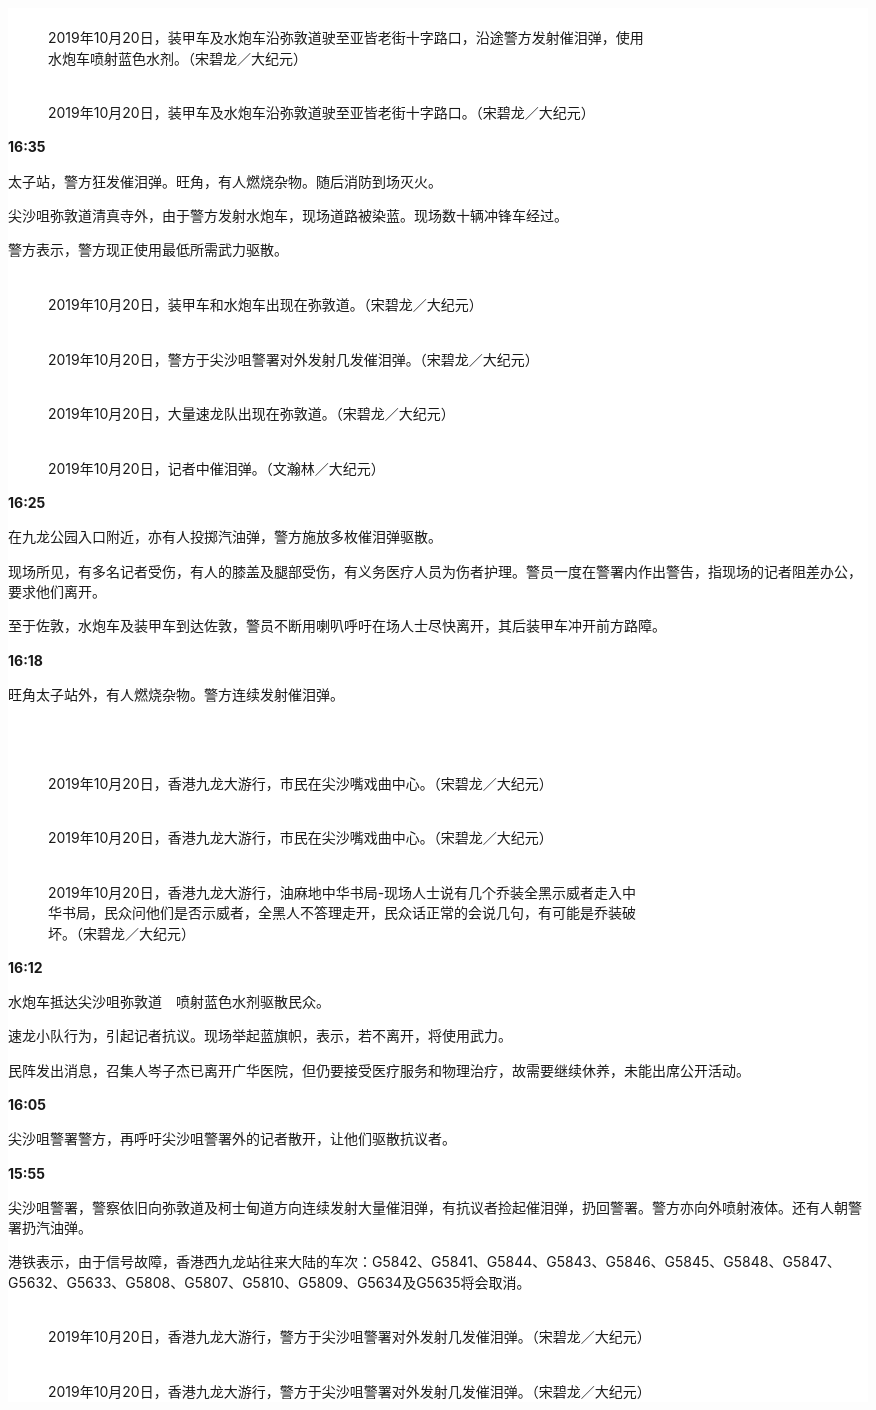 <figure id="attachment_11600293" style="width: 600px" class="wp-caption aligncenter"><ahref="https://i.epochtimes.com/assets/uploads/2019/10/1910200502202188.jpg"><img class="size-large wp-image-11600293" title="" src="https://i.epochtimes.com/assets/uploads/2019/10/1910200502202188-600x399.jpg" alt="" width="600" b="399" /></a><figcaption class="wp-caption-text">2019年10月20日，装甲车及水炮车沿弥敦道驶至亚皆老街十字路口，沿途警方发射催泪弹，使用水炮车喷射蓝色水剂。（宋碧龙／大纪元）</figcaption></figure>
<figure id="attachment_11600294" style="width: 600px" class="wp-caption aligncenter"><ahref="https://i.epochtimes.com/assets/uploads/2019/10/1910200502172188.jpg"><img class="size-large wp-image-11600294" title="" src="https://i.epochtimes.com/assets/uploads/2019/10/1910200502172188-600x450.jpg" alt="" width="600" b="450" /></a><figcaption class="wp-caption-text">2019年10月20日，装甲车及水炮车沿弥敦道驶至亚皆老街十字路口。（宋碧龙／大纪元）</figcaption></figure>
<p><strong>16:35</strong></p>
<p>太子站，警方狂发催泪弹。旺角，有人燃烧杂物。随后消防到场灭火。</p>
<p>尖沙咀弥敦道清真寺外，由于警方发射水炮车，现场道路被染蓝。现场数十辆冲锋车经过。</p>
<p>警方表示，警方现正使用最低所需武力驱散。</p>
<figure id="attachment_11600259" style="width: 600px" class="wp-caption aligncenter"><ahref="https://i.epochtimes.com/assets/uploads/2019/10/1910200447152188.jpg"><img class="size-large wp-image-11600259" title="" src="https://i.epochtimes.com/assets/uploads/2019/10/1910200447152188-600x399.jpg" alt="" width="600" b="399" /></a><figcaption class="wp-caption-text">2019年10月20日，装甲车和水炮车出现在弥敦道。（宋碧龙／大纪元）</figcaption></figure>
<figure id="attachment_11600260" style="width: 600px" class="wp-caption aligncenter"><ahref="https://i.epochtimes.com/assets/uploads/2019/10/1910200447122188.jpg"><img class="size-large wp-image-11600260" title="" src="https://i.epochtimes.com/assets/uploads/2019/10/1910200447122188-600x399.jpg" alt="" width="600" b="399" /></a><figcaption class="wp-caption-text">2019年10月20日，警方于尖沙咀警署对外发射几发催泪弹。（宋碧龙／大纪元）</figcaption></figure>
<figure id="attachment_11600262" style="width: 600px" class="wp-caption aligncenter"><ahref="https://i.epochtimes.com/assets/uploads/2019/10/1910200447052188.jpg"><img class="size-large wp-image-11600262" title="" src="https://i.epochtimes.com/assets/uploads/2019/10/1910200447052188-600x399.jpg" alt="" width="600" b="399" /></a><figcaption class="wp-caption-text">2019年10月20日，大量速龙队出现在弥敦道。（宋碧龙／大纪元）</figcaption></figure>
<figure id="attachment_11600263" style="width: 600px" class="wp-caption aligncenter"><ahref="https://i.epochtimes.com/assets/uploads/2019/10/1910200447012188.jpg"><img class="size-large wp-image-11600263" title="" src="https://i.epochtimes.com/assets/uploads/2019/10/1910200447012188-600x450.jpg" alt="" width="600" b="450" /></a><figcaption class="wp-caption-text">2019年10月20日，记者中催泪弹。（文瀚林／大纪元）</figcaption></figure>
<p><strong>16:25</strong></p>
<p>在九龙公园入口附近，亦有人投掷汽油弹，警方施放多枚催泪弹驱散。</p>
<p>现场所见，有多名记者受伤，有人的膝盖及腿部受伤，有义务医疗人员为伤者护理。警员一度在警署内作出警告，指现场的记者阻差办公，要求他们离开。</p>
<p>至于佐敦，水炮车及装甲车到达佐敦，警员不断用喇叭呼吁在场人士尽快离开，其后装甲车冲开前方路障。</p>
<p><strong>16:18</strong></p>
<p>旺角太子站外，有人燃烧杂物。警方连续发射催泪弹。</p>
<p>&nbsp;</p>
<figure id="attachment_11600246" style="width: 600px" class="wp-caption aligncenter"><ahref="https://i.epochtimes.com/assets/uploads/2019/10/1910200404102478.jpg"><img class="size-large wp-image-11600246" title="" src="https://i.epochtimes.com/assets/uploads/2019/10/1910200404102478-600x401.jpg" alt="" width="600" b="401" /></a><figcaption class="wp-caption-text">2019年10月20日，香港九龙大游行，市民在尖沙嘴戏曲中心。（宋碧龙／大纪元）</figcaption></figure>
<figure id="attachment_11600247" style="width: 600px" class="wp-caption aligncenter"><ahref="https://i.epochtimes.com/assets/uploads/2019/10/1910200404062478.jpg"><img class="size-large wp-image-11600247" title="" src="https://i.epochtimes.com/assets/uploads/2019/10/1910200404062478-600x401.jpg" alt="" width="600" b="401" /></a><figcaption class="wp-caption-text">2019年10月20日，香港九龙大游行，市民在尖沙嘴戏曲中心。（宋碧龙／大纪元）</figcaption></figure>
<figure id="attachment_11600248" style="width: 600px" class="wp-caption aligncenter"><ahref="https://i.epochtimes.com/assets/uploads/2019/10/1910200401362478.jpg"><img class="size-large wp-image-11600248" title="" src="https://i.epochtimes.com/assets/uploads/2019/10/1910200401362478-600x450.jpg" alt="" width="600" b="450" /></a><figcaption class="wp-caption-text">2019年10月20日，香港九龙大游行，油麻地中华书局-现场人士说有几个乔装全黑示威者走入中华书局，民众问他们是否示威者，全黑人不答理走开，民众话正常的会说几句，有可能是乔装破坏。（宋碧龙／大纪元）</figcaption></figure>
<p><strong>16:12</strong></p>
<p>水炮车抵达尖沙咀弥敦道　喷射蓝色水剂驱散民众。</p>
<p>速龙小队行为，引起记者抗议。现场举起蓝旗帜，表示，若不离开，将使用武力。</p>
<p>民阵发出消息，召集人岑子杰已离开广华医院，但仍要接受医疗服务和物理治疗，故需要继续休养，未能出席公开活动。</p>
<p><strong>16:05</strong></p>
<p>尖沙咀警署警方，再呼吁尖沙咀警署外的记者散开，让他们驱散抗议者。</p>
<p><strong>15:55</strong></p>
<p>尖沙咀警署，警察依旧向弥敦道及柯士甸道方向连续发射大量催泪弹，有抗议者捡起催泪弹，扔回警署。警方亦向外喷射液体。还有人朝警署扔汽油弹。</p>
<p>港铁表示，由于信号故障，香港西九龙站往来大陆的车次：G5842、G5841、G5844、G5843、G5846、G5845、G5848、G5847、G5632、G5633、G5808、G5807、G5810、G5809、G5634及G5635将会取消。</p>
<figure id="attachment_11600228" style="width: 600px" class="wp-caption aligncenter"><ahref="https://i.epochtimes.com/assets/uploads/2019/10/1910200401462478.jpg"><img class="size-large wp-image-11600228" title="" src="https://i.epochtimes.com/assets/uploads/2019/10/1910200401462478-600x399.jpg" alt="" width="600" b="399" /></a><figcaption class="wp-caption-text">2019年10月20日，香港九龙大游行，警方于尖沙咀警署对外发射几发催泪弹。（宋碧龙／大纪元）</figcaption></figure>
<figure id="attachment_11600229" style="width: 600px" class="wp-caption aligncenter"><ahref="https://i.epochtimes.com/assets/uploads/2019/10/1910200401432478.jpg"><img class="size-large wp-image-11600229" title="" src="https://i.epochtimes.com/assets/uploads/2019/10/1910200401432478-600x399.jpg" alt="" width="600" b="399" /></a><figcaption class="wp-caption-text">2019年10月20日，香港九龙大游行，警方于尖沙咀警署对外发射几发催泪弹。（宋碧龙／大纪元）</figcaption></figure>